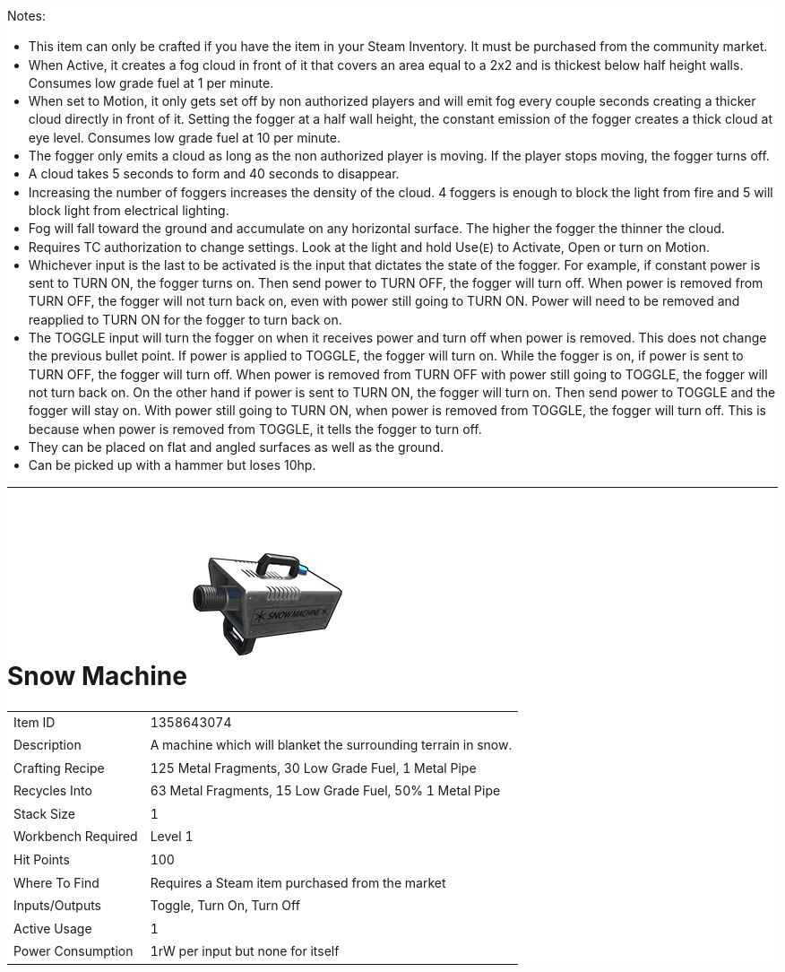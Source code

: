 Notes:

- This item can only be crafted if you have the item in your Steam
  Inventory. It must be purchased from the community market.
- When Active, it creates a fog cloud in front of it that covers an area
  equal to a 2x2 and is thickest below half height walls. Consumes low
  grade fuel at 1 per minute.
- When set to Motion, it only gets set off by non authorized players and
  will emit fog every couple seconds creating a thicker cloud directly
  in front of it. Setting the fogger at a half wall height, the constant
  emission of the fogger creates a thick cloud at eye level. Consumes
  low grade fuel at 10 per minute.
- The fogger only emits a cloud as long as the non authorized player is
  moving. If the player stops moving, the fogger turns off.
- A cloud takes 5 seconds to form and 40 seconds to disappear.
- Increasing the number of foggers increases the density of the cloud. 4
  foggers is enough to block the light from fire and 5 will block light
  from electrical lighting.
- Fog will fall toward the ground and accumulate on any horizontal
  surface. The higher the fogger the thinner the cloud.
- Requires TC authorization to change settings. Look at the light and
  hold Use(`E`) to Activate, Open or turn on Motion.
- Whichever input is the last to be activated is the input that dictates the state of the fogger. For example, if  constant power is sent to TURN ON, the fogger turns on. Then send power to TURN OFF, the fogger will turn off. When power is removed from TURN OFF, the fogger will not turn back on, even with power still going to TURN ON. Power will need to be removed and reapplied to TURN ON for the fogger to turn back on.
- The TOGGLE input will turn the fogger on when it receives power and turn off when power is removed. This does not change the previous bullet point. If power is applied to TOGGLE, the fogger will turn on. While the fogger is on, if power is sent to TURN OFF, the fogger will turn off. When power is removed from TURN OFF with power still going to TOGGLE, the fogger will not turn back on. On the other hand if power is sent to TURN ON, the fogger will turn on. Then send power to TOGGLE and the fogger will stay on. With power still going to TURN ON, when power is removed from TOGGLE, the fogger will turn off. This is because when power is removed from TOGGLE, it tells the fogger to turn off.
- They can be placed on flat and angled surfaces as well as the ground.
- Can be picked up with a hammer but loses 10hp.

---

# Snow Machine![](images/image110.png)

| | |  
|-|---|  
Item ID                    | 1358643074
Description                | A machine which will blanket the surrounding terrain in snow.
Crafting Recipe            | 125 Metal Fragments, 30 Low Grade Fuel, 1 Metal Pipe
Recycles Into              | 63 Metal Fragments, 15 Low Grade Fuel, 50% 1 Metal Pipe
Stack Size                 | 1
Workbench Required         | Level 1
Hit Points                 | 100
Where To Find              | Requires a Steam item purchased from the market
Inputs/Outputs             | Toggle, Turn On, Turn Off
Active Usage               | 1
Power Consumption          | 1rW per input but none for itself